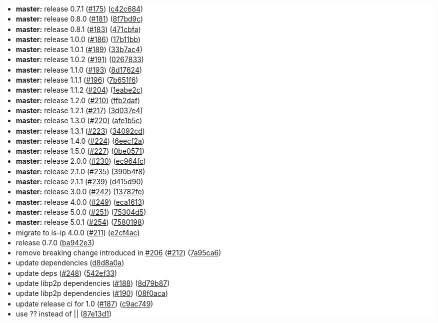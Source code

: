 * **master:** release 0.7.1 ([#175](https://github.com/acolytec3/discv5/issues/175)) ([c42c684](https://github.com/acolytec3/discv5/commit/c42c684b88623efd6ca262fbddd4ebf8b2eddbd7))
* **master:** release 0.8.0 ([#181](https://github.com/acolytec3/discv5/issues/181)) ([8f7bd9c](https://github.com/acolytec3/discv5/commit/8f7bd9cdf33aa5a88ec2efb50c4cd4cc5879bc46))
* **master:** release 0.8.1 ([#183](https://github.com/acolytec3/discv5/issues/183)) ([471cbfa](https://github.com/acolytec3/discv5/commit/471cbfa0e7a4821b817608e8a2d36e473d93d73d))
* **master:** release 1.0.0 ([#186](https://github.com/acolytec3/discv5/issues/186)) ([17b11bb](https://github.com/acolytec3/discv5/commit/17b11bb5202e67a777c1326f4d269351a1c74f82))
* **master:** release 1.0.1 ([#189](https://github.com/acolytec3/discv5/issues/189)) ([33b7ac4](https://github.com/acolytec3/discv5/commit/33b7ac40accab98f03ea910d7c5f675e37ef3f6b))
* **master:** release 1.0.2 ([#191](https://github.com/acolytec3/discv5/issues/191)) ([0267833](https://github.com/acolytec3/discv5/commit/0267833f250edde61469c2f0f46c3dbca7f25ece))
* **master:** release 1.1.0 ([#193](https://github.com/acolytec3/discv5/issues/193)) ([8d17624](https://github.com/acolytec3/discv5/commit/8d17624fb974f13501206579c2ac5c17f971b0c6))
* **master:** release 1.1.1 ([#196](https://github.com/acolytec3/discv5/issues/196)) ([7b651f6](https://github.com/acolytec3/discv5/commit/7b651f67d71682ac0ec258e826b1c82a45426f0e))
* **master:** release 1.1.2 ([#204](https://github.com/acolytec3/discv5/issues/204)) ([1eabe2c](https://github.com/acolytec3/discv5/commit/1eabe2c963c4f417fc063be75d1e1a679137d412))
* **master:** release 1.2.0 ([#210](https://github.com/acolytec3/discv5/issues/210)) ([ffb2daf](https://github.com/acolytec3/discv5/commit/ffb2daf295ace410a7438a581e61c121c193693c))
* **master:** release 1.2.1 ([#217](https://github.com/acolytec3/discv5/issues/217)) ([3d037e4](https://github.com/acolytec3/discv5/commit/3d037e40369dcd8efe8be1c2dc409c1e6ad3f37d))
* **master:** release 1.3.0 ([#220](https://github.com/acolytec3/discv5/issues/220)) ([afe1b5c](https://github.com/acolytec3/discv5/commit/afe1b5c11e5b6f68c6aebc6b6587476d23ba07c7))
* **master:** release 1.3.1 ([#223](https://github.com/acolytec3/discv5/issues/223)) ([34092cd](https://github.com/acolytec3/discv5/commit/34092cdfdd23337a7aebbaf6953a195073b39e0f))
* **master:** release 1.4.0 ([#224](https://github.com/acolytec3/discv5/issues/224)) ([6eecf2a](https://github.com/acolytec3/discv5/commit/6eecf2a8dde68502523b1037bc05dfa519401bbd))
* **master:** release 1.5.0 ([#227](https://github.com/acolytec3/discv5/issues/227)) ([0be0571](https://github.com/acolytec3/discv5/commit/0be0571e2467c8dd271bcff0b7ed796417d09b88))
* **master:** release 2.0.0 ([#230](https://github.com/acolytec3/discv5/issues/230)) ([ec964fc](https://github.com/acolytec3/discv5/commit/ec964fc30a3a746f4964c8980d24d2d03d8f1396))
* **master:** release 2.1.0 ([#235](https://github.com/acolytec3/discv5/issues/235)) ([390b4f8](https://github.com/acolytec3/discv5/commit/390b4f892381521f002732ea53fcf5c7c76bc6e1))
* **master:** release 2.1.1 ([#239](https://github.com/acolytec3/discv5/issues/239)) ([d415d90](https://github.com/acolytec3/discv5/commit/d415d9012cfa1f928dd50dd983c419ab5c9402bb))
* **master:** release 3.0.0 ([#242](https://github.com/acolytec3/discv5/issues/242)) ([13782fe](https://github.com/acolytec3/discv5/commit/13782fe96777c5ad68665d7d9e7f60103683702e))
* **master:** release 4.0.0 ([#249](https://github.com/acolytec3/discv5/issues/249)) ([eca1613](https://github.com/acolytec3/discv5/commit/eca161338ca30b8c8e9a7b96dc1394baad487b5b))
* **master:** release 5.0.0 ([#251](https://github.com/acolytec3/discv5/issues/251)) ([75304d5](https://github.com/acolytec3/discv5/commit/75304d5a067f0ec2af839a280265b3d489bd4829))
* **master:** release 5.0.1 ([#254](https://github.com/acolytec3/discv5/issues/254)) ([7580198](https://github.com/acolytec3/discv5/commit/75801983a3f3f0507f0560b664b95b775548977e))
* migrate to is-ip 4.0.0 ([#211](https://github.com/acolytec3/discv5/issues/211)) ([e2cf4ac](https://github.com/acolytec3/discv5/commit/e2cf4ac475c42c93fd7020715b16fc5b1fcc854c))
* release 0.7.0 ([ba942e3](https://github.com/acolytec3/discv5/commit/ba942e351cc00ed622bc3f45f0bc3bd760a94644))
* remove breaking change introduced in [#206](https://github.com/acolytec3/discv5/issues/206) ([#212](https://github.com/acolytec3/discv5/issues/212)) ([7a95ca6](https://github.com/acolytec3/discv5/commit/7a95ca6c500188c779cb05af77040ac42fc66490))
* update dependencies ([d8d8a0a](https://github.com/acolytec3/discv5/commit/d8d8a0a419b59496fa6b50357d19cc68a4beacc0))
* update deps ([#248](https://github.com/acolytec3/discv5/issues/248)) ([542ef33](https://github.com/acolytec3/discv5/commit/542ef334be77b88f989fc09e02ddaaf3fc2fc0d8))
* update libp2p dependencies ([#188](https://github.com/acolytec3/discv5/issues/188)) ([8d79b87](https://github.com/acolytec3/discv5/commit/8d79b873b4bd55a0c46251d64a5a12cb177f9bff))
* update libp2p dependencies ([#190](https://github.com/acolytec3/discv5/issues/190)) ([08f0aca](https://github.com/acolytec3/discv5/commit/08f0aca77cac8a860633b30c2f86c64bd24bc75a))
* update release ci for 1.0 ([#187](https://github.com/acolytec3/discv5/issues/187)) ([c9ac749](https://github.com/acolytec3/discv5/commit/c9ac7499bed96a2ab3aa6e48c62ab7b4f0c628c1))
* use ?? instead of || ([87e13d1](https://github.com/acolytec3/discv5/commit/87e13d1488b2585cc3b092a5a0cc6608b6cf68d8))